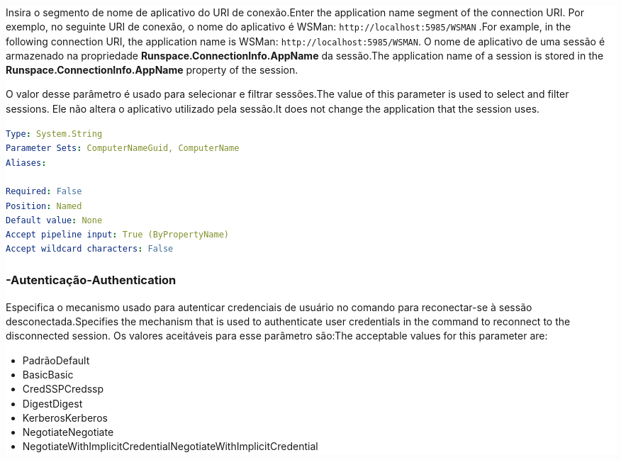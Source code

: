 <span data-ttu-id="defc1-177">Insira o segmento de nome de aplicativo do URI de conexão.</span><span class="sxs-lookup"><span data-stu-id="defc1-177">Enter the application name segment of the connection URI.</span></span> <span data-ttu-id="defc1-178">Por exemplo, no seguinte URI de conexão, o nome do aplicativo é WSMan: `http://localhost:5985/WSMAN` .</span><span class="sxs-lookup"><span data-stu-id="defc1-178">For example, in the following connection URI, the application name is WSMan: `http://localhost:5985/WSMAN`.</span></span> <span data-ttu-id="defc1-179">O nome de aplicativo de uma sessão é armazenado na propriedade **Runspace.ConnectionInfo.AppName** da sessão.</span><span class="sxs-lookup"><span data-stu-id="defc1-179">The application name of a session is stored in the **Runspace.ConnectionInfo.AppName** property of the session.</span></span>

<span data-ttu-id="defc1-180">O valor desse parâmetro é usado para selecionar e filtrar sessões.</span><span class="sxs-lookup"><span data-stu-id="defc1-180">The value of this parameter is used to select and filter sessions.</span></span> <span data-ttu-id="defc1-181">Ele não altera o aplicativo utilizado pela sessão.</span><span class="sxs-lookup"><span data-stu-id="defc1-181">It does not change the application that the session uses.</span></span>

```yaml
Type: System.String
Parameter Sets: ComputerNameGuid, ComputerName
Aliases:

Required: False
Position: Named
Default value: None
Accept pipeline input: True (ByPropertyName)
Accept wildcard characters: False
```

### <span data-ttu-id="defc1-182">-Autenticação</span><span class="sxs-lookup"><span data-stu-id="defc1-182">-Authentication</span></span>

<span data-ttu-id="defc1-183">Especifica o mecanismo usado para autenticar credenciais de usuário no comando para reconectar-se à sessão desconectada.</span><span class="sxs-lookup"><span data-stu-id="defc1-183">Specifies the mechanism that is used to authenticate user credentials in the command to reconnect to the disconnected session.</span></span> <span data-ttu-id="defc1-184">Os valores aceitáveis para esse parâmetro são:</span><span class="sxs-lookup"><span data-stu-id="defc1-184">The acceptable values for this parameter are:</span></span>

- <span data-ttu-id="defc1-185">Padrão</span><span class="sxs-lookup"><span data-stu-id="defc1-185">Default</span></span>
- <span data-ttu-id="defc1-186">Basic</span><span class="sxs-lookup"><span data-stu-id="defc1-186">Basic</span></span>
- <span data-ttu-id="defc1-187">CredSSP</span><span class="sxs-lookup"><span data-stu-id="defc1-187">Credssp</span></span>
- <span data-ttu-id="defc1-188">Digest</span><span class="sxs-lookup"><span data-stu-id="defc1-188">Digest</span></span>
- <span data-ttu-id="defc1-189">Kerberos</span><span class="sxs-lookup"><span data-stu-id="defc1-189">Kerberos</span></span>
- <span data-ttu-id="defc1-190">Negotiate</span><span class="sxs-lookup"><span data-stu-id="defc1-190">Negotiate</span></span>
- <span data-ttu-id="defc1-191">NegotiateWithImplicitCredential</span><span class="sxs-lookup"><span data-stu-id="defc1-191">NegotiateWithImplicitCredential</span></span>
